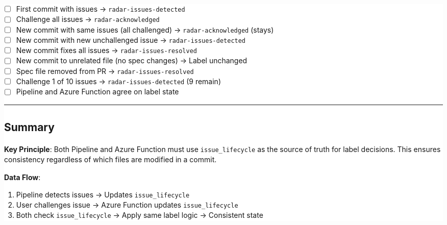 - [ ] First commit with issues → `radar-issues-detected`
- [ ] Challenge all issues → `radar-acknowledged`  
- [ ] New commit with same issues (all challenged) → `radar-acknowledged` (stays)
- [ ] New commit with new unchallenged issue → `radar-issues-detected`
- [ ] New commit fixes all issues → `radar-issues-resolved`
- [ ] New commit to unrelated file (no spec changes) → Label unchanged
- [ ] Spec file removed from PR → `radar-issues-resolved`
- [ ] Challenge 1 of 10 issues → `radar-issues-detected` (9 remain)
- [ ] Pipeline and Azure Function agree on label state

---

## Summary

**Key Principle**: Both Pipeline and Azure Function must use `issue_lifecycle` as the source of truth for label decisions. This ensures consistency regardless of which files are modified in a commit.

**Data Flow**:
1. Pipeline detects issues → Updates `issue_lifecycle`
2. User challenges issue → Azure Function updates `issue_lifecycle`  
3. Both check `issue_lifecycle` → Apply same label logic → Consistent state
